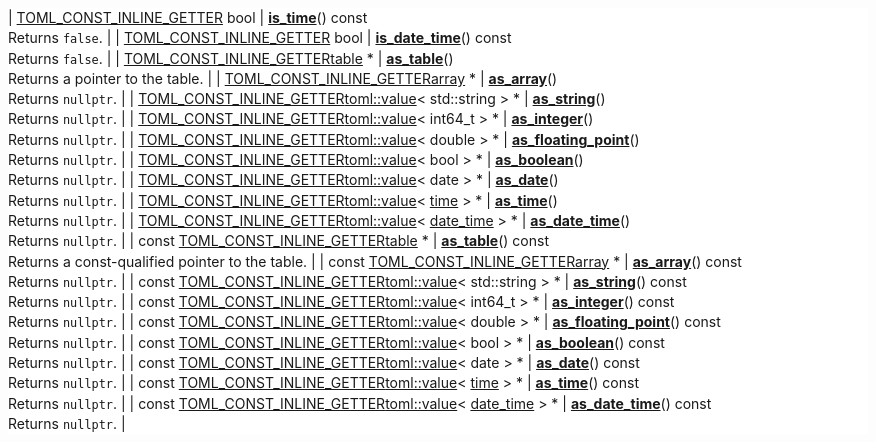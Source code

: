 | [TOML_CONST_INLINE_GETTER](/libpalliate/generated/Files/toml_8hpp#define-toml-const-inline-getter) bool | **[is_time](/libpalliate/generated/Classes/classtable#function-is-time)**() const<br>Returns `false`.  |
| [TOML_CONST_INLINE_GETTER](/libpalliate/generated/Files/toml_8hpp#define-toml-const-inline-getter) bool | **[is_date_time](/libpalliate/generated/Classes/classtable#function-is-date-time)**() const<br>Returns `false`.  |
| [TOML_CONST_INLINE_GETTER](/libpalliate/generated/Files/toml_8hpp#define-toml-const-inline-getter)[table](/libpalliate/generated/Classes/classtable) * | **[as_table](/libpalliate/generated/Classes/classtable#function-as-table)**()<br>Returns a pointer to the table.  |
| [TOML_CONST_INLINE_GETTER](/libpalliate/generated/Files/toml_8hpp#define-toml-const-inline-getter)[array](/libpalliate/generated/Classes/classarray) * | **[as_array](/libpalliate/generated/Classes/classtable#function-as-array)**()<br>Returns `nullptr`.  |
| [TOML_CONST_INLINE_GETTER](/libpalliate/generated/Files/toml_8hpp#define-toml-const-inline-getter)[toml::value](/libpalliate/generated/Files/toml_8hpp#function-value)< std::string > * | **[as_string](/libpalliate/generated/Classes/classtable#function-as-string)**()<br>Returns `nullptr`.  |
| [TOML_CONST_INLINE_GETTER](/libpalliate/generated/Files/toml_8hpp#define-toml-const-inline-getter)[toml::value](/libpalliate/generated/Files/toml_8hpp#function-value)< int64_t > * | **[as_integer](/libpalliate/generated/Classes/classtable#function-as-integer)**()<br>Returns `nullptr`.  |
| [TOML_CONST_INLINE_GETTER](/libpalliate/generated/Files/toml_8hpp#define-toml-const-inline-getter)[toml::value](/libpalliate/generated/Files/toml_8hpp#function-value)< double > * | **[as_floating_point](/libpalliate/generated/Classes/classtable#function-as-floating-point)**()<br>Returns `nullptr`.  |
| [TOML_CONST_INLINE_GETTER](/libpalliate/generated/Files/toml_8hpp#define-toml-const-inline-getter)[toml::value](/libpalliate/generated/Files/toml_8hpp#function-value)< bool > * | **[as_boolean](/libpalliate/generated/Classes/classtable#function-as-boolean)**()<br>Returns `nullptr`.  |
| [TOML_CONST_INLINE_GETTER](/libpalliate/generated/Files/toml_8hpp#define-toml-const-inline-getter)[toml::value](/libpalliate/generated/Files/toml_8hpp#function-value)< date > * | **[as_date](/libpalliate/generated/Classes/classtable#function-as-date)**()<br>Returns `nullptr`.  |
| [TOML_CONST_INLINE_GETTER](/libpalliate/generated/Files/toml_8hpp#define-toml-const-inline-getter)[toml::value](/libpalliate/generated/Files/toml_8hpp#function-value)< [time](/libpalliate/generated/Classes/structtime) > * | **[as_time](/libpalliate/generated/Classes/classtable#function-as-time)**()<br>Returns `nullptr`.  |
| [TOML_CONST_INLINE_GETTER](/libpalliate/generated/Files/toml_8hpp#define-toml-const-inline-getter)[toml::value](/libpalliate/generated/Files/toml_8hpp#function-value)< [date_time](/libpalliate/generated/Classes/structdate__time) > * | **[as_date_time](/libpalliate/generated/Classes/classtable#function-as-date-time)**()<br>Returns `nullptr`.  |
| const [TOML_CONST_INLINE_GETTER](/libpalliate/generated/Files/toml_8hpp#define-toml-const-inline-getter)[table](/libpalliate/generated/Classes/classtable) * | **[as_table](/libpalliate/generated/Classes/classtable#function-as-table)**() const<br>Returns a const-qualified pointer to the table.  |
| const [TOML_CONST_INLINE_GETTER](/libpalliate/generated/Files/toml_8hpp#define-toml-const-inline-getter)[array](/libpalliate/generated/Classes/classarray) * | **[as_array](/libpalliate/generated/Classes/classtable#function-as-array)**() const<br>Returns `nullptr`.  |
| const [TOML_CONST_INLINE_GETTER](/libpalliate/generated/Files/toml_8hpp#define-toml-const-inline-getter)[toml::value](/libpalliate/generated/Files/toml_8hpp#function-value)< std::string > * | **[as_string](/libpalliate/generated/Classes/classtable#function-as-string)**() const<br>Returns `nullptr`.  |
| const [TOML_CONST_INLINE_GETTER](/libpalliate/generated/Files/toml_8hpp#define-toml-const-inline-getter)[toml::value](/libpalliate/generated/Files/toml_8hpp#function-value)< int64_t > * | **[as_integer](/libpalliate/generated/Classes/classtable#function-as-integer)**() const<br>Returns `nullptr`.  |
| const [TOML_CONST_INLINE_GETTER](/libpalliate/generated/Files/toml_8hpp#define-toml-const-inline-getter)[toml::value](/libpalliate/generated/Files/toml_8hpp#function-value)< double > * | **[as_floating_point](/libpalliate/generated/Classes/classtable#function-as-floating-point)**() const<br>Returns `nullptr`.  |
| const [TOML_CONST_INLINE_GETTER](/libpalliate/generated/Files/toml_8hpp#define-toml-const-inline-getter)[toml::value](/libpalliate/generated/Files/toml_8hpp#function-value)< bool > * | **[as_boolean](/libpalliate/generated/Classes/classtable#function-as-boolean)**() const<br>Returns `nullptr`.  |
| const [TOML_CONST_INLINE_GETTER](/libpalliate/generated/Files/toml_8hpp#define-toml-const-inline-getter)[toml::value](/libpalliate/generated/Files/toml_8hpp#function-value)< date > * | **[as_date](/libpalliate/generated/Classes/classtable#function-as-date)**() const<br>Returns `nullptr`.  |
| const [TOML_CONST_INLINE_GETTER](/libpalliate/generated/Files/toml_8hpp#define-toml-const-inline-getter)[toml::value](/libpalliate/generated/Files/toml_8hpp#function-value)< [time](/libpalliate/generated/Classes/structtime) > * | **[as_time](/libpalliate/generated/Classes/classtable#function-as-time)**() const<br>Returns `nullptr`.  |
| const [TOML_CONST_INLINE_GETTER](/libpalliate/generated/Files/toml_8hpp#define-toml-const-inline-getter)[toml::value](/libpalliate/generated/Files/toml_8hpp#function-value)< [date_time](/libpalliate/generated/Classes/structdate__time) > * | **[as_date_time](/libpalliate/generated/Classes/classtable#function-as-date-time)**() const<br>Returns `nullptr`.  |